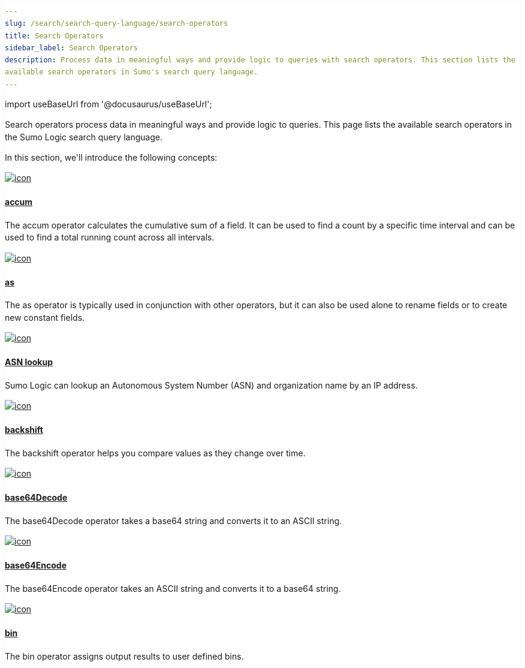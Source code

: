 ```yaml
---
slug: /search/search-query-language/search-operators
title: Search Operators
sidebar_label: Search Operators
description: Process data in meaningful ways and provide logic to queries with search operators. This section lists the available search operators in Sumo's search query language.
---
```


import useBaseUrl from '@docusaurus/useBaseUrl';

Search operators process data in meaningful ways and provide logic to queries. This page lists the available search operators in the Sumo Logic search query language.

In this section, we'll introduce the following concepts:

<div className="box-wrapper" markdown="1">
<div className="box smallbox1 card">
  <div className="container">
  <a href="/docs/search/search-query-language/search-operators/accum"><img src={useBaseUrl('img/icons/operations/queries.png')} alt="icon" width="40"/><h4>accum</h4></a>
  <p>The accum operator calculates the cumulative sum of a field. It can be used to find a count by a specific time interval and can be used to find a total running count across all intervals.</p>
  </div>
</div>
<div className="box smallbox2 card">
  <div className="container">
  <a href="/docs/search/search-query-language/search-operators/as"><img src={useBaseUrl('img/icons/operations/queries.png')} alt="icon" width="40"/><h4>as</h4></a>
  <p>The as operator is typically used in conjunction with other operators, but it can also be used alone to rename fields or to create new constant fields.</p>
  </div>
</div>
<div className="box smallbox3 card">
  <div className="container">
  <a href="/docs/search/search-query-language/search-operators/asn-lookup"><img src={useBaseUrl('img/icons/operations/queries.png')} alt="icon" width="40"/><h4>ASN lookup</h4></a>
  <p>Sumo Logic can lookup an Autonomous System Number (ASN) and organization name by an IP address.</p>
  </div>
</div>
<div className="box smallbox4 card">
  <div className="container">
  <a href="/docs/search/search-query-language/search-operators/backshift"><img src={useBaseUrl('img/icons/operations/queries.png')} alt="icon" width="40"/><h4>backshift</h4></a>
  <p>The backshift operator helps you compare values as they change over time.</p>
  </div>
</div>
<div className="box smallbox5 card">
  <div className="container">
  <a href="/docs/search/search-query-language/search-operators/base64decode"><img src={useBaseUrl('img/icons/operations/queries.png')} alt="icon" width="40"/><h4>base64Decode</h4></a>
  <p>The base64Decode operator takes a base64 string and converts it to an ASCII string.</p>
  </div>
</div>
<div className="box smallbox6 card">
  <div className="container">
  <a href="/docs/search/search-query-language/search-operators/base64encode"><img src={useBaseUrl('img/icons/operations/queries.png')} alt="icon" width="40"/><h4>base64Encode</h4></a>
  <p>The base64Encode operator takes an ASCII string and converts it to a base64 string.</p>
  </div>
</div>
<div className="box smallbox7 card">
  <div className="container">
  <a href="/docs/search/search-query-language/search-operators/bin"><img src={useBaseUrl('img/icons/operations/queries.png')} alt="icon" width="40"/><h4>bin</h4></a>
  <p>The bin operator assigns output results to user defined bins.</p>